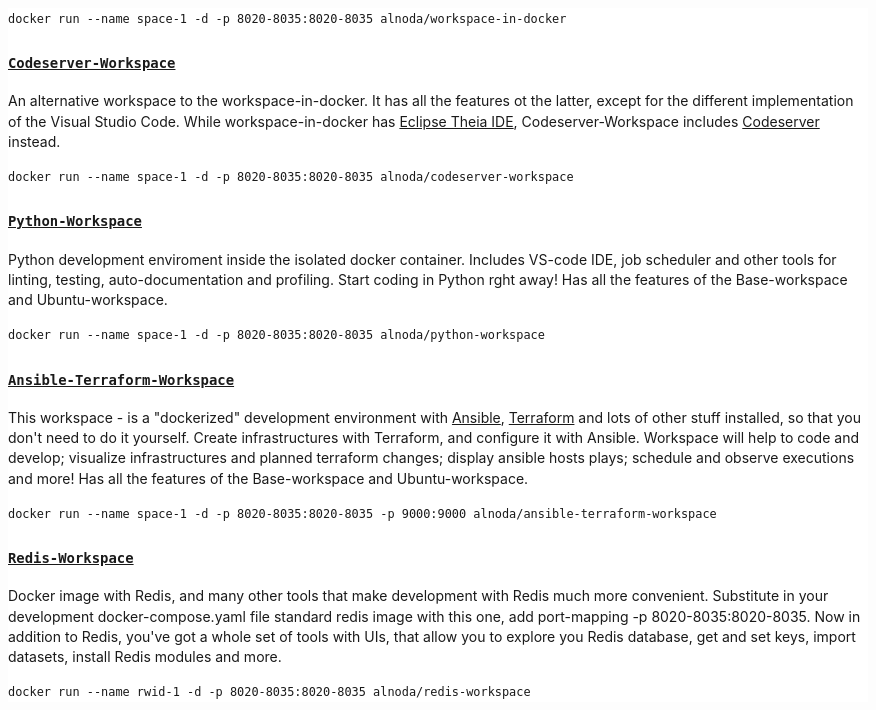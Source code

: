 ```
docker run --name space-1 -d -p 8020-8035:8020-8035 alnoda/workspace-in-docker
```

### [`Codeserver-Workspace`](./workspaces/codeserver-workspace/README.md) 
An alternative workspace to the workspace-in-docker. It has all the features ot the latter, except for the 
different implementation of the Visual Studio Code. While workspace-in-docker has [Eclipse Theia IDE](https://theia-ide.org/), Codeserver-Workspace 
includes [Codeserver](https://github.com/cdr/code-server) instead.   

```
docker run --name space-1 -d -p 8020-8035:8020-8035 alnoda/codeserver-workspace
```

### [`Python-Workspace`](./workspaces/python-workspace/README.md) 
Python development enviroment inside the isolated docker container. Includes VS-code IDE, 
job scheduler and other tools for linting, testing, auto-documentation and profiling. Start coding in Python rght away! Has all the features of 
the Base-workspace and Ubuntu-workspace.  

```
docker run --name space-1 -d -p 8020-8035:8020-8035 alnoda/python-workspace
```

### [`Ansible-Terraform-Workspace`](./workspaces/ansible-terraform-workspace/README.md) 
This workspace - is a "dockerized" development environment 
with [Ansible](https://docs.ansible.com/), [Terraform](https://www.terraform.io/) and lots of other stuff installed, 
so that you don't need to do it yourself. Create infrastructures with Terraform, and configure it with Ansible. 
Workspace will help to code and develop; visualize infrastructures and planned terraform changes; 
display ansible hosts plays; schedule and observe executions and more! Has all the features of 
the Base-workspace and Ubuntu-workspace.  

```
docker run --name space-1 -d -p 8020-8035:8020-8035 -p 9000:9000 alnoda/ansible-terraform-workspace
```

### [`Redis-Workspace`](./workspaces/redis-workspace/README.md) 
Docker image with Redis, and many other tools that make development with Redis much more convenient. Substitute 
in your development docker-compose.yaml file standard redis image with this one, add port-mapping -p 8020-8035:8020-8035. 
Now in addition to Redis, you've got a whole set of tools with UIs, that allow you to explore you Redis database, get and set keys, 
import datasets, install Redis modules and more.

```
docker run --name rwid-1 -d -p 8020-8035:8020-8035 alnoda/redis-workspace
```

